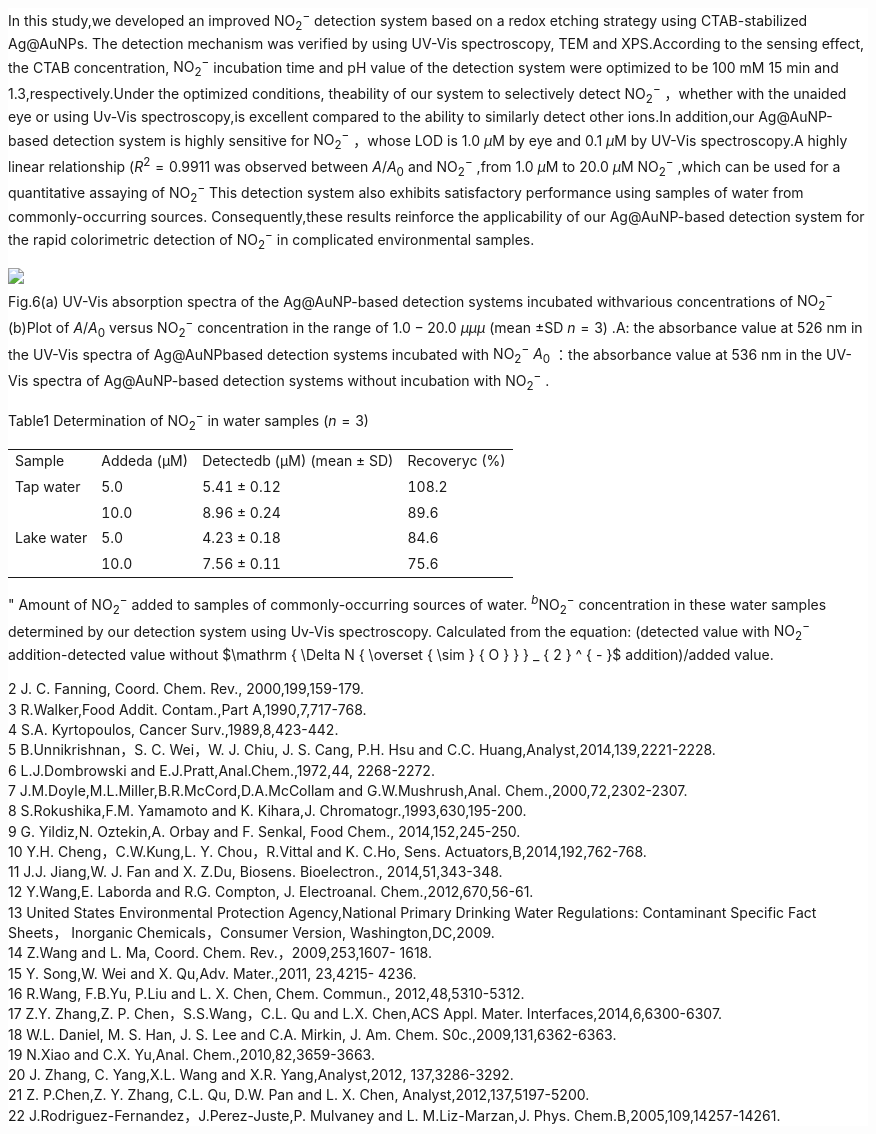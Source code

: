 In this study,we developed an improved ${ \mathrm { N O } } _ { 2 } ^ { - }$ detection system based on a redox etching strategy using CTAB-stabilized Ag@AuNPs. The detection mechanism was verified by using UV-Vis spectroscopy, TEM and XPS.According to the sensing effect, the CTAB concentration, $\mathrm { N O _ { 2 } } ^ { - }$ incubation time and pH value of the detection system were optimized to be $1 0 0 \ \mathrm { m M }$ $1 5 ~ \mathrm { m i n }$ and 1.3,respectively.Under the optimized conditions, theability of our system to selectively detect $\mathrm { N O _ { 2 } } ^ { - }$ ，whether with the unaided eye or using Uv-Vis spectroscopy,is excellent compared to the ability to similarly detect other ions.In addition,our Ag@AuNP-based detection system is highly sensitive for ${ \mathrm { N O } } _ { 2 } ^ { - }$ ，whose LOD is $1 . 0 ~ \mu \mathrm { M }$ by eye and $0 . 1 ~ \mu \mathrm { M }$ by UV-Vis spectroscopy.A highly linear relationship $( R ^ { 2 } = 0 . 9 9 1 1$ was observed between $A / A _ { 0 }$ and ${ \mathrm { N O } } _ { 2 } ^ { - }$ ,from $1 . 0 ~ \mu \mathrm { M }$ to $2 0 . 0 ~ \mu \mathrm { M }$ $\mathrm { N O _ { 2 } } ^ { - }$ ,which can be used for a quantitative assaying of $\mathrm { N O _ { 2 } } ^ { - }$ This detection system also exhibits satisfactory performance using samples of water from commonly-occurring sources. Consequently,these results reinforce the applicability of our Ag@AuNP-based detection system for the rapid colorimetric detection of ${ \mathrm { N O } } _ { 2 } ^ { - }$ in complicated environmental samples.

![](images/8b76186223e5f0573876f79c0d52a5519f0ff70dd8b08c78d82139c712b07831.jpg)  
Fig.6(a) UV-Vis absorption spectra of the Ag@AuNP-based detection systems incubated withvarious concentrations of ${ \mathsf { N O } } _ { 2 } ^ { - }$ (b)Plot of $A / A _ { 0 }$ versus ${ \mathsf { N O } } _ { 2 } ^ { - }$ concentration in the range of $1 . 0 { - } 2 0 . 0 ~ \mu \mu \mu$ (mean $\pm \mathsf { S D }$ $n = 3 )$ .A: the absorbance value at $5 2 6 \ \mathsf { n m }$ in the UV-Vis spectra of Ag@AuNPbased detection systems incubated with ${ \mathsf { N O } } _ { 2 } ^ { - }$ $A _ { 0 }$ ：the absorbance value at $5 3 6 \ \mathsf { n m }$ in the UV-Vis spectra of Ag@AuNP-based detection systems without incubation with ${ \mathsf { N O } } _ { 2 } ^ { - }$ .

Table1 Determination of ${ \mathsf { N O } } _ { 2 } ^ { - }$ in water samples $( n = 3 )$   

<html><body><table><tr><td>Sample</td><td>Addeda (μM)</td><td>Detectedb (μM) (mean ± SD)</td><td>Recoveryc (%)</td></tr><tr><td>Tap water</td><td>5.0</td><td>5.41 ± 0.12</td><td>108.2</td></tr><tr><td></td><td>10.0</td><td>8.96 ± 0.24</td><td>89.6</td></tr><tr><td>Lake water</td><td>5.0</td><td>4.23 ± 0.18</td><td>84.6</td></tr><tr><td></td><td>10.0</td><td>7.56 ± 0.11</td><td>75.6</td></tr></table></body></html>

" Amount of ${ \mathrm { N O } } _ { 2 } ^ { - }$ added to samples of commonly-occurring sources of water. $^ b \mathrm { N O } _ { 2 } ^ { - }$ concentration in these water samples determined by our detection system using Uv-Vis spectroscopy. Calculated from the equation: (detected value with $\mathrm { N O } _ { 2 } ^ { - }$ addition-detected value without $\mathrm { \Delta N { \overset { \sim } { O } } } _ { 2 } ^ { - }$ addition)/added value.

2 J. C. Fanning, Coord. Chem. Rev., 2000,199,159-179.   
3 R.Walker,Food Addit. Contam.,Part A,1990,7,717-768.   
4 S.A. Kyrtopoulos, Cancer Surv.,1989,8,423-442.   
5 B.Unnikrishnan，S. C. Wei，W. J. Chiu, J. S. Cang, P.H. Hsu and C.C. Huang,Analyst,2014,139,2221-2228.   
6 L.J.Dombrowski and E.J.Pratt,Anal.Chem.,1972,44, 2268-2272.   
7 J.M.Doyle,M.L.Miller,B.R.McCord,D.A.McCollam and G.W.Mushrush,Anal. Chem.,2000,72,2302-2307.   
8 S.Rokushika,F.M. Yamamoto and K. Kihara,J. Chromatogr.,1993,630,195-200.   
9 G. Yildiz,N. Oztekin,A. Orbay and F. Senkal, Food Chem., 2014,152,245-250.   
10 Y.H. Cheng，C.W.Kung,L. Y. Chou，R.Vittal and K. C.Ho, Sens. Actuators,B,2014,192,762-768.   
11 J.J. Jiang,W. J. Fan and X. Z.Du, Biosens. Bioelectron., 2014,51,343-348.   
12 Y.Wang,E. Laborda and R.G. Compton, J. Electroanal. Chem.,2012,670,56-61.   
13 United States Environmental Protection Agency,National Primary Drinking Water Regulations: Contaminant Specific Fact Sheets， Inorganic Chemicals，Consumer Version, Washington,DC,2009.   
14 Z.Wang and L. Ma, Coord. Chem. Rev.，2009,253,1607- 1618.   
15 Y. Song,W. Wei and X. Qu,Adv. Mater.,2011, 23,4215- 4236.   
16 R.Wang, F.B.Yu, P.Liu and L. X. Chen, Chem. Commun., 2012,48,5310-5312.   
17 Z.Y. Zhang,Z. P. Chen，S.S.Wang，C.L. Qu and L.X. Chen,ACS Appl. Mater. Interfaces,2014,6,6300-6307.   
18 W.L. Daniel, M. S. Han, J. S. Lee and C.A. Mirkin, J. Am. Chem. S0c.,2009,131,6362-6363.   
19 N.Xiao and C.X. Yu,Anal. Chem.,2010,82,3659-3663.   
20 J. Zhang, C. Yang,X.L. Wang and X.R. Yang,Analyst,2012, 137,3286-3292.   
21 Z. P.Chen,Z. Y. Zhang, C.L. Qu, D.W. Pan and L. X. Chen, Analyst,2012,137,5197-5200.   
22 J.Rodriguez-Fernandez，J.Perez-Juste,P. Mulvaney and L. M.Liz-Marzan,J. Phys. Chem.B,2005,109,14257-14261.   